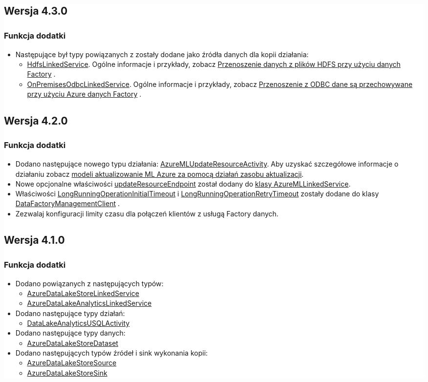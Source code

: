 ## <a name="version-430"></a>Wersja 4.3.0

### <a name="feature-additions"></a>Funkcja dodatki

- Następujące był typy powiązanych z zostały dodane jako źródła danych dla kopii działania:
    - [HdfsLinkedService](https://msdn.microsoft.com/library/azure/microsoft.azure.management.datafactories.models.hdfslinkedservice.aspx). Ogólne informacje i przykłady, zobacz [Przenoszenie danych z plików HDFS przy użyciu danych Factory](data-factory-hdfs-connector.md) . 
    - [OnPremisesOdbcLinkedService](https://msdn.microsoft.com/library/azure/microsoft.azure.management.datafactories.models.onpremisesodbclinkedservice.aspx). Ogólne informacje i przykłady, zobacz [Przenoszenie z ODBC dane są przechowywane przy użyciu Azure danych Factory](data-factory-odbc-connector.md) . 

## <a name="version-420"></a>Wersja 4.2.0

### <a name="feature-additions"></a>Funkcja dodatki

- Dodano następujące nowego typu działania: [AzureMLUpdateResourceActivity](https://msdn.microsoft.com/library/microsoft.azure.management.datafactories.models.azuremlupdateresourceactivity.aspx). Aby uzyskać szczegółowe informacje o działaniu zobacz [modeli aktualizowanie ML Azure za pomocą działań zasobu aktualizacji](data-factory-azure-ml-batch-execution-activity.md#updating-azure-ml-models-using-the-update-resource-activity).
- Nowe opcjonalne właściwości [updateResourceEndpoint](https://msdn.microsoft.com/library/microsoft.azure.management.datafactories.models.azuremllinkedservice.updateresourceendpoint.aspx) został dodany do [klasy AzureMLLinkedService](https://msdn.microsoft.com/library/microsoft.azure.management.datafactories.models.azuremllinkedservice.aspx). 
- Właściwości [LongRunningOperationInitialTimeout](https://msdn.microsoft.com/library/azure/microsoft.azure.management.datafactories.datafactorymanagementclient.longrunningoperationinitialtimeout.aspx) i [LongRunningOperationRetryTimeout](https://msdn.microsoft.com/library/azure/microsoft.azure.management.datafactories.datafactorymanagementclient.longrunningoperationretrytimeout.aspx) zostały dodane do klasy [DataFactoryManagementClient](https://msdn.microsoft.com/library/azure/microsoft.azure.management.datafactories.datafactorymanagementclient.aspx) . 
- Zezwalaj konfiguracji limity czasu dla połączeń klientów z usługą Factory danych. 


## <a name="version-410"></a>Wersja 4.1.0

### <a name="feature-additions"></a>Funkcja dodatki
* Dodano powiązanych z następujących typów: 
    * [AzureDataLakeStoreLinkedService](https://msdn.microsoft.com/library/microsoft.azure.management.datafactories.models.azuredatalakestorelinkedservice.aspx)
    * [AzureDataLakeAnalyticsLinkedService](https://msdn.microsoft.com/library/microsoft.azure.management.datafactories.models.azuredatalakeanalyticslinkedservice.aspx)
* Dodano następujące typy działań: 
    * [DataLakeAnalyticsUSQLActivity](https://msdn.microsoft.com/library/microsoft.azure.management.datafactories.models.datalakeanalyticsusqlactivity.aspx)
* Dodano następujące typy danych: 
    * [AzureDataLakeStoreDataset](https://msdn.microsoft.com/library/microsoft.azure.management.datafactories.models.azuredatalakestoredataset.aspx)
* Dodano następujących typów źródeł i sink wykonania kopii:
    * [AzureDataLakeStoreSource](https://msdn.microsoft.com/library/microsoft.azure.management.datafactories.models.azuredatalakestoresource.aspx)
    * [AzureDataLakeStoreSink](https://msdn.microsoft.com/library/microsoft.azure.management.datafactories.models.azuredatalakestoresink.aspx)
